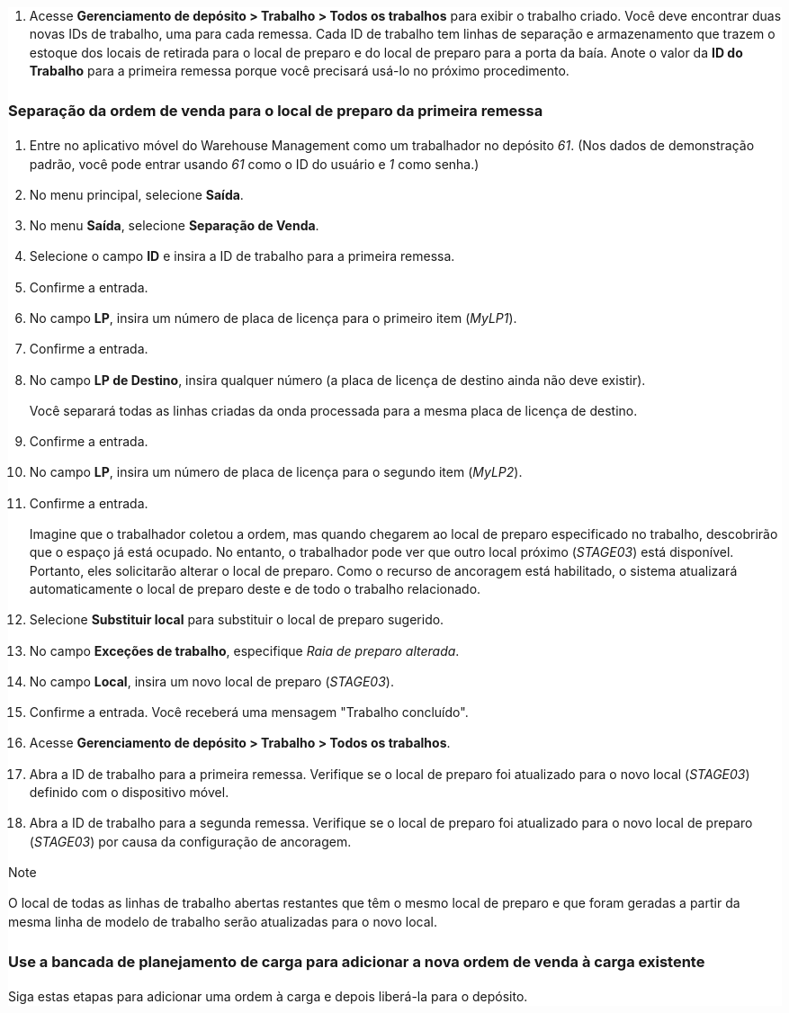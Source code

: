 1. Acesse **Gerenciamento de depósito \> Trabalho \> Todos os trabalhos** para exibir o trabalho criado. Você deve encontrar duas novas IDs de trabalho, uma para cada remessa. Cada ID de trabalho tem linhas de separação e armazenamento que trazem o estoque dos locais de retirada para o local de preparo e do local de preparo para a porta da baía. Anote o valor da **ID do Trabalho** para a primeira remessa porque você precisará usá-lo no próximo procedimento.

### <a name="sales-order-picking-to-the-staging-location-for-the-first-shipment"></a>Separação da ordem de venda para o local de preparo da primeira remessa

1. Entre no aplicativo móvel do Warehouse Management como um trabalhador no depósito *61*. (Nos dados de demonstração padrão, você pode entrar usando _61_ como o ID do usuário e _1_ como senha.)
1. No menu principal, selecione **Saída**.
1. No menu **Saída**, selecione **Separação de Venda**.
1. Selecione o campo **ID** e insira a ID de trabalho para a primeira remessa.
1. Confirme a entrada.
1. No campo **LP**, insira um número de placa de licença para o primeiro item (*MyLP1*).
1. Confirme a entrada.
1. No campo **LP de Destino**, insira qualquer número (a placa de licença de destino ainda não deve existir).

    Você separará todas as linhas criadas da onda processada para a mesma placa de licença de destino.

1. Confirme a entrada.
1. No campo **LP**, insira um número de placa de licença para o segundo item (*MyLP2*).
1. Confirme a entrada.

    Imagine que o trabalhador coletou a ordem, mas quando chegarem ao local de preparo especificado no trabalho, descobrirão que o espaço já está ocupado. No entanto, o trabalhador pode ver que outro local próximo (*STAGE03*) está disponível. Portanto, eles solicitarão alterar o local de preparo. Como o recurso de ancoragem está habilitado, o sistema atualizará automaticamente o local de preparo deste e de todo o trabalho relacionado.

1. Selecione **Substituir local** para substituir o local de preparo sugerido.
1. No campo **Exceções de trabalho**, especifique *Raia de preparo alterada*.
1. No campo **Local**, insira um novo local de preparo (*STAGE03*).
1. Confirme a entrada. Você receberá uma mensagem "Trabalho concluído".
1. Acesse **Gerenciamento de depósito \> Trabalho \> Todos os trabalhos**.
1. Abra a ID de trabalho para a primeira remessa. Verifique se o local de preparo foi atualizado para o novo local (*STAGE03*) definido com o dispositivo móvel.
1. Abra a ID de trabalho para a segunda remessa. Verifique se o local de preparo foi atualizado para o novo local de preparo (*STAGE03*) por causa da configuração de ancoragem.

> [!NOTE]
> O local de todas as linhas de trabalho abertas restantes que têm o mesmo local de preparo e que foram geradas a partir da mesma linha de modelo de trabalho serão atualizadas para o novo local.

### <a name="use-the-load-planning-workbench-to-add-the-new-sales-order-to-the-existing-load"></a>Use a bancada de planejamento de carga para adicionar a nova ordem de venda à carga existente

Siga estas etapas para adicionar uma ordem à carga e depois liberá-la para o depósito.
